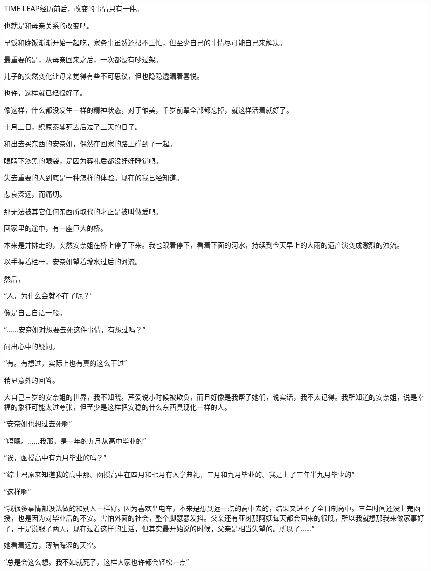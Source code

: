 TIME LEAP经历前后，改变的事情只有一件。

也就是和母亲关系的改变吧。

早饭和晚饭渐渐开始一起吃，家务事虽然还帮不上忙，但至少自己的事情尽可能自己来解决。

最重要的是，从母亲回来之后，一次都没有吵过架。

儿子的突然变化让母亲觉得有些不可思议，但也隐隐透漏着喜悦。

也许，这样就已经很好了。

像这样，什么都没发生一样的精神状态，对于雏美，千岁前辈全部都忘掉，就这样活着就好了。

十月三日，织原泰辅死去后过了三天的日子。

和出去买东西的安奈姐，偶然在回家的路上碰到了一起。

眼睛下浓黑的眼袋，是因为葬礼后都没好好睡觉吧。

失去重要的人到底是一种怎样的体验。现在的我已经知道。

悲哀深远，而痛切。

那无法被其它任何东西所取代的才正是被叫做爱吧。

回家里的途中，有一座巨大的桥。

本来是并排走的，突然安奈姐在桥上停了下来。我也跟着停下，看着下面的河水，持续到今天早上的大雨的遗产演变成激烈的浊流。

以手握着栏杆，安奈姐望着增水过后的河流。

然后，

“人，为什么会就不在了呢？”

像是自言自语一般。

“……安奈姐对想要去死这件事情，有想过吗？”

问出心中的疑问。

“有。有想过，实际上也有真的这么干过”

稍显意外的回答。

大自己三岁的安奈姐的世界，我不知晓。芹爱说小时候被欺负，而且好像是我帮了她们，说实话，我不太记得。我所知道的安奈姐，说是幸福的象征可能太过夸张，但至少是这样把安稳的什么东西具现化一样的人。

“安奈姐也想过去死啊”

“唔嗯。……我那，是一年的九月从高中毕业的”

“诶，函授高中有九月毕业的吗？”

“综士君原来知道我的高中那。函授高中在四月和七月有入学典礼，三月和九月毕业的。我是上了三年半九月毕业的”

“这样啊”

“我很多事情都没法做的和别人一样好。因为喜欢坐电车，本来是想到远一点的高中去的，结果又进不了全日制高中。三年时间还没上完函授，也是因为对毕业后的不安。害怕外面的社会，整个脚瑟瑟发抖。父亲还有亚树那阿姨每天都会回来的很晚，所以我就想那我来做家事好了，于是说服了两人，现在过着这样的生活，但其实最开始说的时候，父亲是相当失望的。所以了……”

她看着远方，薄暗晦涩的天空。

“总是会这么想。我不如就死了，这样大家也许都会轻松一点”
